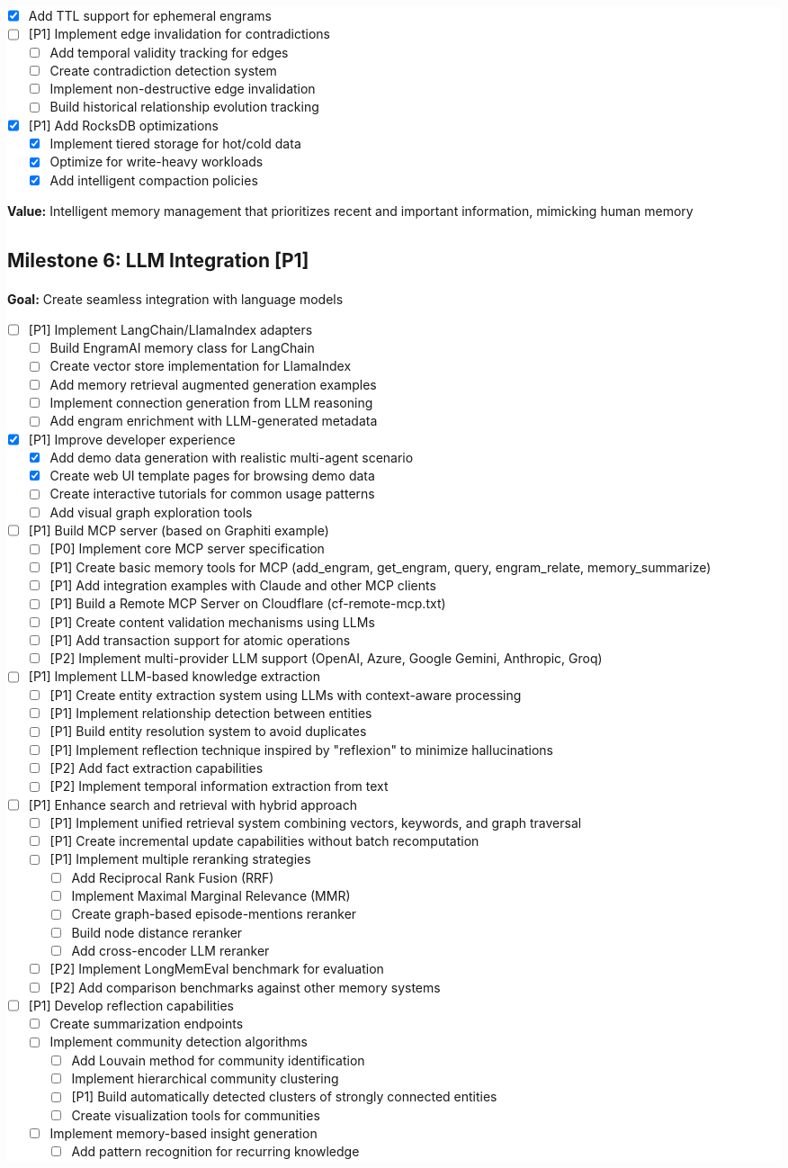   - [x] Add TTL support for ephemeral engrams
  - [ ] [P1] Implement edge invalidation for contradictions
    - [ ] Add temporal validity tracking for edges
    - [ ] Create contradiction detection system
    - [ ] Implement non-destructive edge invalidation
    - [ ] Build historical relationship evolution tracking
- [x] [P1] Add RocksDB optimizations
  - [x] Implement tiered storage for hot/cold data
  - [x] Optimize for write-heavy workloads
  - [x] Add intelligent compaction policies

**Value:** Intelligent memory management that prioritizes recent and important information, mimicking human memory

## Milestone 6: LLM Integration [P1]
**Goal:** Create seamless integration with language models

- [ ] [P1] Implement LangChain/LlamaIndex adapters
  - [ ] Build EngramAI memory class for LangChain
  - [ ] Create vector store implementation for LlamaIndex
  - [ ] Add memory retrieval augmented generation examples
  - [ ] Implement connection generation from LLM reasoning
  - [ ] Add engram enrichment with LLM-generated metadata
- [x] [P1] Improve developer experience
  - [x] Add demo data generation with realistic multi-agent scenario
  - [x] Create web UI template pages for browsing demo data
  - [ ] Create interactive tutorials for common usage patterns
  - [ ] Add visual graph exploration tools
- [ ] [P1] Build MCP server (based on Graphiti example)
  - [ ] [P0] Implement core MCP server specification
  - [ ] [P1] Create basic memory tools for MCP (add_engram, get_engram, query, engram_relate, memory_summarize)
  - [ ] [P1] Add integration examples with Claude and other MCP clients
  - [ ] [P1] Build a Remote MCP Server on Cloudflare (cf-remote-mcp.txt)
  - [ ] [P1] Create content validation mechanisms using LLMs
  - [ ] [P1] Add transaction support for atomic operations
  - [ ] [P2] Implement multi-provider LLM support (OpenAI, Azure, Google Gemini, Anthropic, Groq)
- [ ] [P1] Implement LLM-based knowledge extraction
  - [ ] [P1] Create entity extraction system using LLMs with context-aware processing
  - [ ] [P1] Implement relationship detection between entities
  - [ ] [P1] Build entity resolution system to avoid duplicates
  - [ ] [P1] Implement reflection technique inspired by "reflexion" to minimize hallucinations
  - [ ] [P2] Add fact extraction capabilities
  - [ ] [P2] Implement temporal information extraction from text
- [ ] [P1] Enhance search and retrieval with hybrid approach
  - [ ] [P1] Implement unified retrieval system combining vectors, keywords, and graph traversal
  - [ ] [P1] Create incremental update capabilities without batch recomputation
  - [ ] [P1] Implement multiple reranking strategies
    - [ ] Add Reciprocal Rank Fusion (RRF)
    - [ ] Implement Maximal Marginal Relevance (MMR)
    - [ ] Create graph-based episode-mentions reranker
    - [ ] Build node distance reranker
    - [ ] Add cross-encoder LLM reranker
  - [ ] [P2] Implement LongMemEval benchmark for evaluation
  - [ ] [P2] Add comparison benchmarks against other memory systems
- [ ] [P1] Develop reflection capabilities
  - [ ] Create summarization endpoints
  - [ ] Implement community detection algorithms
    - [ ] Add Louvain method for community identification
    - [ ] Implement hierarchical community clustering
    - [ ] [P1] Build automatically detected clusters of strongly connected entities
    - [ ] Create visualization tools for communities
  - [ ] Implement memory-based insight generation
    - [ ] Add pattern recognition for recurring knowledge
